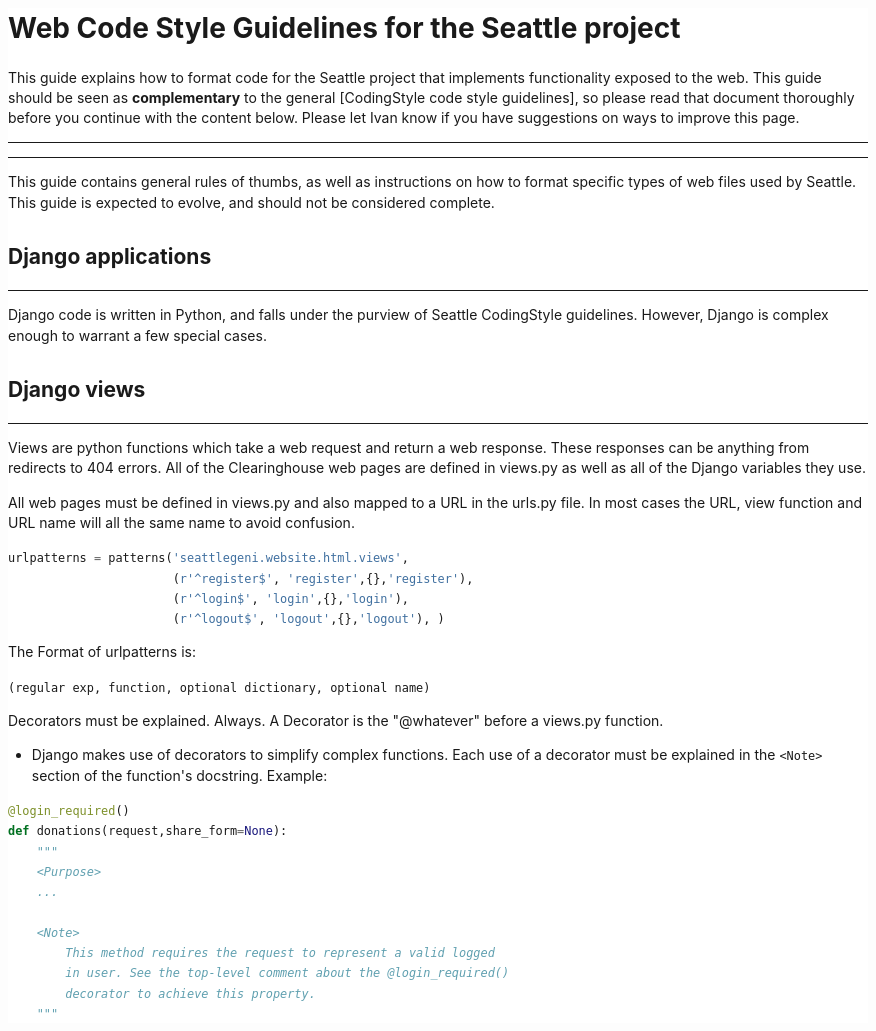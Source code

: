 # Web Code Style Guidelines for the Seattle project

This guide explains how to format code for the Seattle project that implements functionality exposed to the web. This guide should be seen as **complementary** to the general [CodingStyle code style guidelines], so please read that document thoroughly before you continue with the content below. Please let Ivan know if you have suggestions on ways to improve this page.

----

----

This guide contains general rules of thumbs, as well as instructions on how to format specific types of web files used by Seattle. This guide is expected to evolve, and should not be considered complete.



## Django applications
----

Django code is written in Python, and falls under the purview of Seattle CodingStyle guidelines. However, Django is complex enough to warrant a few special cases.



## Django views
----

Views are python functions which take a web request and return a web response.  These responses can be anything from redirects to 404 errors.  All of the Clearinghouse web pages are defined in views.py as well as all of the Django variables they use.  

 All web pages must be defined in views.py and also mapped to a URL in the urls.py file.  In most cases the URL, view function and URL name will all the same name to avoid confusion.
```python
urlpatterns = patterns('seattlegeni.website.html.views',                    
                       (r'^register$', 'register',{},'register'),
                       (r'^login$', 'login',{},'login'), 
                       (r'^logout$', 'logout',{},'logout'), )
``` 

The Format of urlpatterns is:
```
(regular exp, function, optional dictionary, optional name)
```

 Decorators must be explained. Always.  A Decorator is the "@whatever" before a views.py function.

  - Django makes use of decorators to simplify complex functions. Each use of a decorator must be explained in the ```<Note>``` section of the function's docstring. Example:

```python
@login_required()
def donations(request,share_form=None):
    """
    <Purpose>
    ...

    <Note>
        This method requires the request to represent a valid logged
        in user. See the top-level comment about the @login_required()
        decorator to achieve this property.
    """
```
